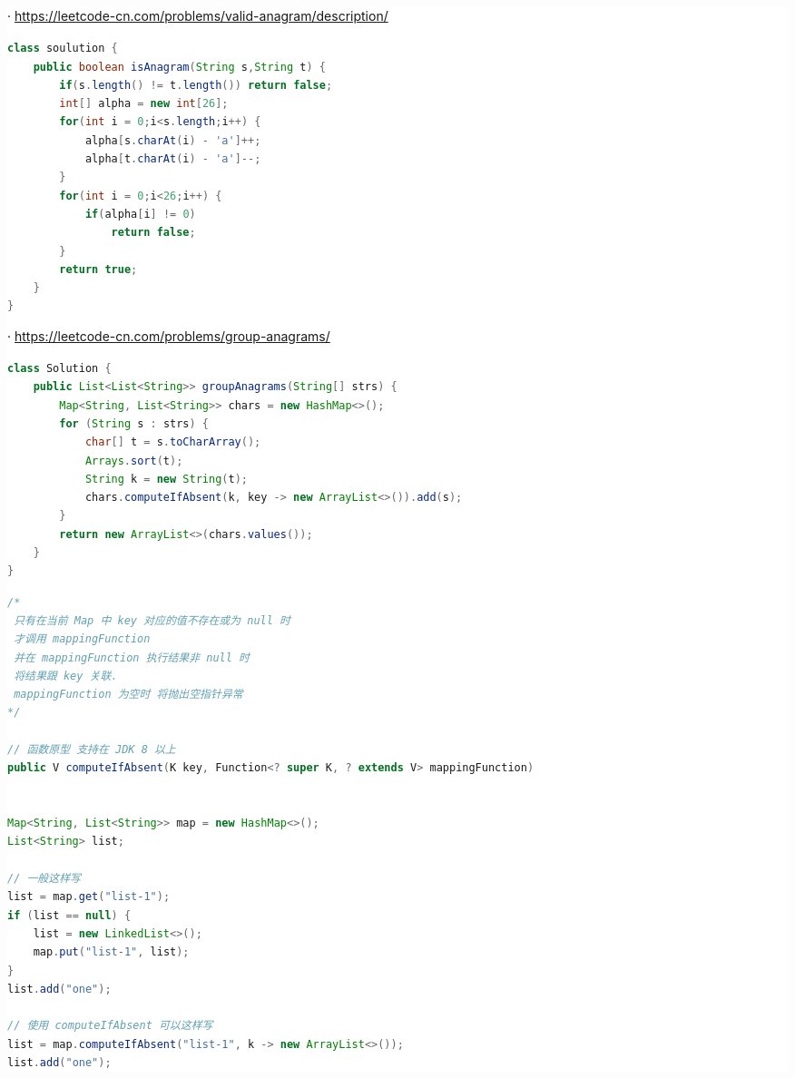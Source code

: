 · https://leetcode-cn.com/problems/valid-anagram/description/

```java
class soulution {
    public boolean isAnagram(String s,String t) {
        if(s.length() != t.length()) return false;
        int[] alpha = new int[26];
        for(int i = 0;i<s.length;i++) {
            alpha[s.charAt(i) - 'a']++;
            alpha[t.charAt(i) - 'a']--;
        }
        for(int i = 0;i<26;i++) {
            if(alpha[i] != 0)
                return false;
        }
        return true;
    }
}
```

· https://leetcode-cn.com/problems/group-anagrams/

```java
class Solution {
    public List<List<String>> groupAnagrams(String[] strs) {
        Map<String, List<String>> chars = new HashMap<>();
        for (String s : strs) {
            char[] t = s.toCharArray();
            Arrays.sort(t);
            String k = new String(t);
            chars.computeIfAbsent(k, key -> new ArrayList<>()).add(s);
        }
        return new ArrayList<>(chars.values());
    }
}
```

```java
/*
 只有在当前 Map 中 key 对应的值不存在或为 null 时
 才调用 mappingFunction
 并在 mappingFunction 执行结果非 null 时
 将结果跟 key 关联．
 mappingFunction 为空时 将抛出空指针异常
*/

// 函数原型 支持在 JDK 8 以上
public V computeIfAbsent(K key, Function<? super K, ? extends V> mappingFunction)


Map<String, List<String>> map = new HashMap<>();
List<String> list;

// 一般这样写
list = map.get("list-1");
if (list == null) {
    list = new LinkedList<>();
    map.put("list-1", list);
}
list.add("one");

// 使用 computeIfAbsent 可以这样写
list = map.computeIfAbsent("list-1", k -> new ArrayList<>());
list.add("one");
```
